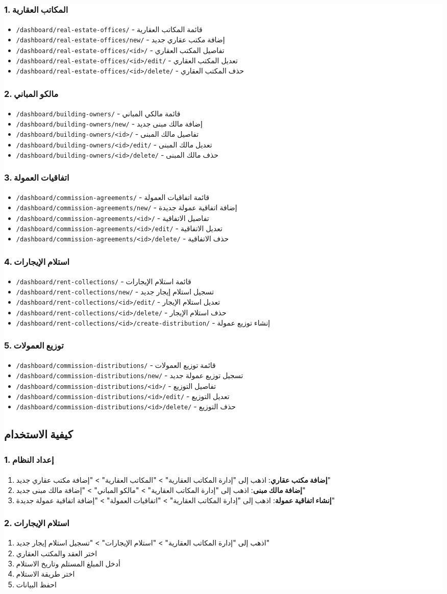 ### 1. المكاتب العقارية
- `/dashboard/real-estate-offices/` - قائمة المكاتب العقارية
- `/dashboard/real-estate-offices/new/` - إضافة مكتب عقاري جديد
- `/dashboard/real-estate-offices/<id>/` - تفاصيل المكتب العقاري
- `/dashboard/real-estate-offices/<id>/edit/` - تعديل المكتب العقاري
- `/dashboard/real-estate-offices/<id>/delete/` - حذف المكتب العقاري

### 2. مالكو المباني
- `/dashboard/building-owners/` - قائمة مالكي المباني
- `/dashboard/building-owners/new/` - إضافة مالك مبنى جديد
- `/dashboard/building-owners/<id>/` - تفاصيل مالك المبنى
- `/dashboard/building-owners/<id>/edit/` - تعديل مالك المبنى
- `/dashboard/building-owners/<id>/delete/` - حذف مالك المبنى

### 3. اتفاقيات العمولة
- `/dashboard/commission-agreements/` - قائمة اتفاقيات العمولة
- `/dashboard/commission-agreements/new/` - إضافة اتفاقية عمولة جديدة
- `/dashboard/commission-agreements/<id>/` - تفاصيل الاتفاقية
- `/dashboard/commission-agreements/<id>/edit/` - تعديل الاتفاقية
- `/dashboard/commission-agreements/<id>/delete/` - حذف الاتفاقية

### 4. استلام الإيجارات
- `/dashboard/rent-collections/` - قائمة استلام الإيجارات
- `/dashboard/rent-collections/new/` - تسجيل استلام إيجار جديد
- `/dashboard/rent-collections/<id>/edit/` - تعديل استلام الإيجار
- `/dashboard/rent-collections/<id>/delete/` - حذف استلام الإيجار
- `/dashboard/rent-collections/<id>/create-distribution/` - إنشاء توزيع عمولة

### 5. توزيع العمولات
- `/dashboard/commission-distributions/` - قائمة توزيع العمولات
- `/dashboard/commission-distributions/new/` - تسجيل توزيع عمولة جديد
- `/dashboard/commission-distributions/<id>/` - تفاصيل التوزيع
- `/dashboard/commission-distributions/<id>/edit/` - تعديل التوزيع
- `/dashboard/commission-distributions/<id>/delete/` - حذف التوزيع

## كيفية الاستخدام

### 1. إعداد النظام
1. **إضافة مكتب عقاري**: اذهب إلى "إدارة المكاتب العقارية" > "المكاتب العقارية" > "إضافة مكتب عقاري جديد"
2. **إضافة مالك مبنى**: اذهب إلى "إدارة المكاتب العقارية" > "مالكو المباني" > "إضافة مالك مبنى جديد"
3. **إنشاء اتفاقية عمولة**: اذهب إلى "إدارة المكاتب العقارية" > "اتفاقيات العمولة" > "إضافة اتفاقية عمولة جديدة"

### 2. استلام الإيجارات
1. اذهب إلى "إدارة المكاتب العقارية" > "استلام الإيجارات" > "تسجيل استلام إيجار جديد"
2. اختر العقد والمكتب العقاري
3. أدخل المبلغ المستلم وتاريخ الاستلام
4. اختر طريقة الاستلام
5. احفظ البيانات
